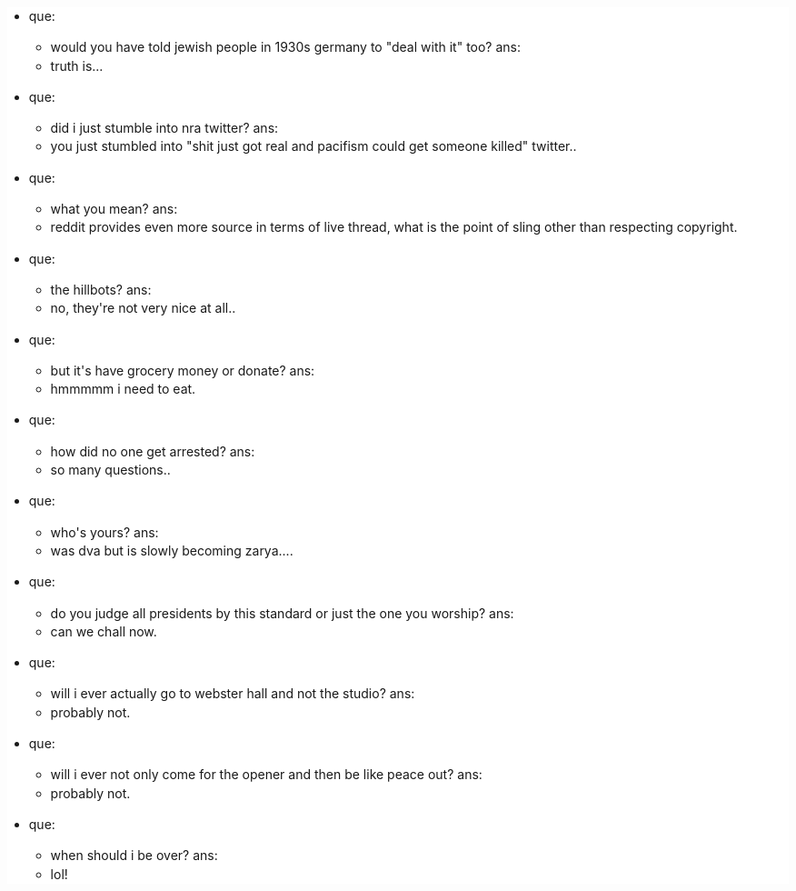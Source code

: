 - que:
  - would you have told jewish people in 1930s germany to "deal with it" too?
  ans:
  - truth is...

- que:
  - did i just stumble into nra twitter?
  ans:
  - you just stumbled into "shit just got real and pacifism could get someone killed" twitter..

- que:
  - what you mean?
  ans:
  - reddit provides even more source in terms of live thread, what is the point of sling other than respecting copyright.

- que:
  - the hillbots?
  ans:
  - no, they're not very nice at all..

- que:
  - but it's have grocery money or donate?
  ans:
  - hmmmmm i need to eat.

- que:
  - how did no one get arrested?
  ans:
  - so many questions..

- que:
  - who's yours?
  ans:
  - was dva but is slowly becoming zarya....

- que:
  - do you judge all presidents by this standard or just the one you worship?
  ans:
  - can we chall now.

- que:
  - will i ever actually go to webster hall and not the studio?
  ans:
  - probably not.

- que:
  - will i ever not only come for the opener and then be like peace out?
  ans:
  - probably not.

- que:
  - when should i be over?
  ans:
  - lol!
